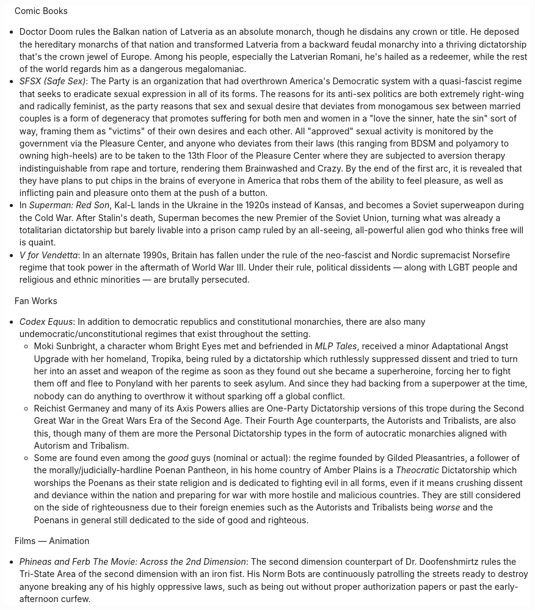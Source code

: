     Comic Books 

-   Doctor Doom rules the Balkan nation of Latveria as an absolute monarch, though he disdains any crown or title. He deposed the hereditary monarchs of that nation and transformed Latveria from a backward feudal monarchy into a thriving dictatorship that's the crown jewel of Europe. Among his people, especially the Latverian Romani, he's hailed as a redeemer, while the rest of the world regards him as a dangerous megalomaniac.
-   _SFSX (Safe Sex)_: The Party is an organization that had overthrown America's Democratic system with a quasi-fascist regime that seeks to eradicate sexual expression in all of its forms. The reasons for its anti-sex politics are both extremely right-wing and radically feminist, as the party reasons that sex and sexual desire that deviates from monogamous sex between married couples is a form of degeneracy that promotes suffering for both men and women in a "love the sinner, hate the sin" sort of way, framing them as "victims" of their own desires and each other. All "approved" sexual activity is monitored by the government via the Pleasure Center, and anyone who deviates from their laws (this ranging from BDSM and polyamory to owning high-heels) are to be taken to the 13th Floor of the Pleasure Center where they are subjected to aversion therapy indistinguishable from rape and torture, rendering them Brainwashed and Crazy. By the end of the first arc, it is revealed that they have plans to put chips in the brains of everyone in America that robs them of the ability to feel pleasure, as well as inflicting pain and pleasure onto them at the push of a button.
-   In _Superman: Red Son_, Kal-L lands in the Ukraine in the 1920s instead of Kansas, and becomes a Soviet superweapon during the Cold War. After Stalin's death, Superman becomes the new Premier of the Soviet Union, turning what was already a totalitarian dictatorship but barely livable into a prison camp ruled by an all-seeing, all-powerful alien god who thinks free will is quaint.
-   _V for Vendetta_: In an alternate 1990s, Britain has fallen under the rule of the neo-fascist and Nordic supremacist Norsefire regime that took power in the aftermath of World War III. Under their rule, political dissidents — along with LGBT people and religious and ethnic minorities — are brutally persecuted.

    Fan Works 

-   _Codex Equus_: In addition to democratic republics and constitutional monarchies, there are also many undemocratic/unconstitutional regimes that exist throughout the setting.
    -   Moki Sunbright, a character whom Bright Eyes met and befriended in _MLP Tales_, received a minor Adaptational Angst Upgrade with her homeland, Tropika, being ruled by a dictatorship which ruthlessly suppressed dissent and tried to turn her into an asset and weapon of the regime as soon as they found out she became a superheroine, forcing her to fight them off and flee to Ponyland with her parents to seek asylum. And since they had backing from a superpower at the time, nobody can do anything to overthrow it without sparking off a global conflict.
    -   Reichist Germaney and many of its Axis Powers allies are One-Party Dictatorship versions of this trope during the Second Great War in the Great Wars Era of the Second Age. Their Fourth Age counterparts, the Autorists and Tribalists, are also this, though many of them are more the Personal Dictatorship types in the form of autocratic monarchies aligned with Autorism and Tribalism.
    -   Some are found even among the _good_ guys (nominal or actual): the regime founded by Gilded Pleasantries, a follower of the morally/judicially-hardline Poenan Pantheon, in his home country of Amber Plains is a _Theocratic_ Dictatorship which worships the Poenans as their state religion and is dedicated to fighting evil in all forms, even if it means crushing dissent and deviance within the nation and preparing for war with more hostile and malicious countries. They are still considered on the side of righteousness due to their foreign enemies such as the Autorists and Tribalists being _worse_ and the Poenans in general still dedicated to the side of good and righteous.

    Films — Animation 

-   _Phineas and Ferb The Movie: Across the 2nd Dimension_: The second dimension counterpart of Dr. Doofenshmirtz rules the Tri-State Area of the second dimension with an iron fist. His Norm Bots are continuously patrolling the streets ready to destroy anyone breaking any of his highly oppressive laws, such as being out without proper authorization papers or past the early-afternoon curfew.
